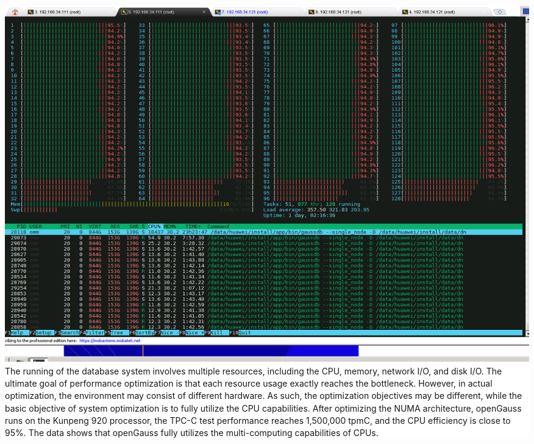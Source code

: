 ![](./figures/zh-cn_image_0000001206801890.png) The running of the database system involves multiple resources, including the CPU, memory, network I/O, and disk I/O. The ultimate goal of performance optimization is that each resource usage exactly reaches the bottleneck. However, in actual optimization, the environment may consist of different hardware. As such, the optimization objectives may be different, while the basic objective of system optimization is to fully utilize the CPU capabilities. After optimizing the NUMA architecture, openGauss runs on the Kunpeng 920 processor, the TPC-C test performance reaches 1,500,000 tpmC, and the CPU efficiency is close to 95%. The data shows that openGauss fully utilizes the multi-computing capabilities of CPUs.
